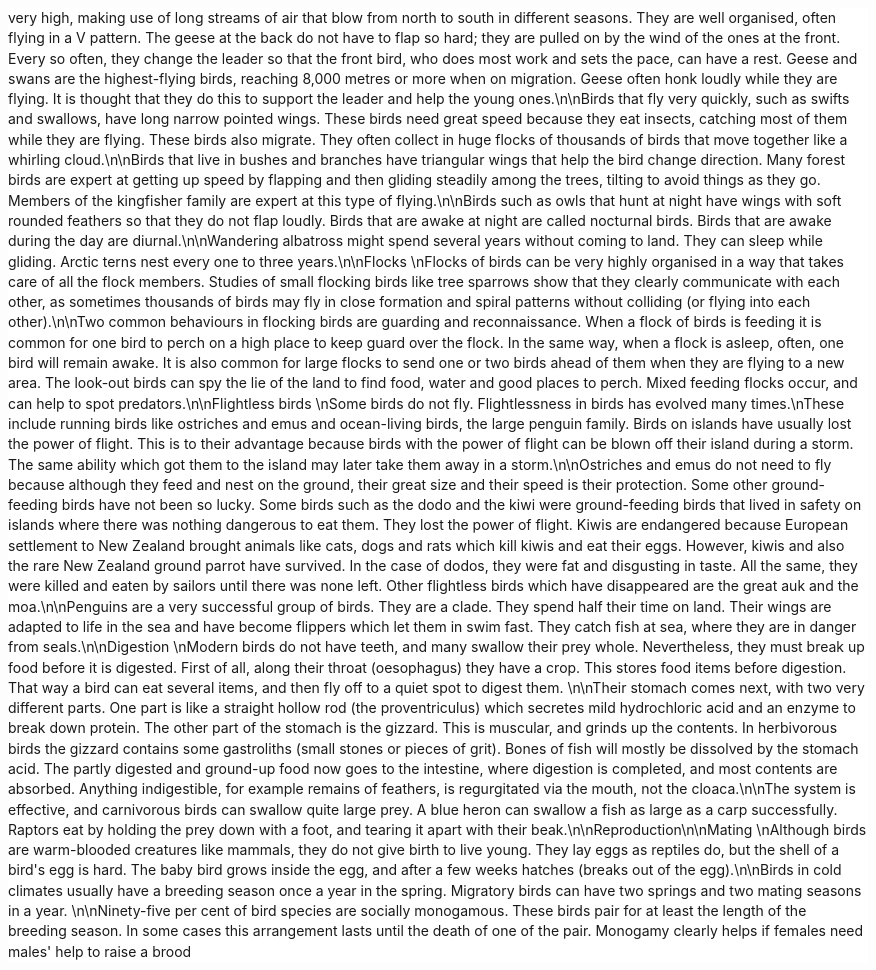 very high, making use of long streams of air that blow from north to south in different seasons. They are well organised, often flying in a V pattern. The geese at the back do not have to flap so hard; they are pulled on by the wind of the ones at the front. Every so often, they change the leader so that the front bird, who does most work and sets the pace, can have a rest. Geese and swans are the highest-flying birds, reaching 8,000 metres or more when on migration. Geese often honk loudly while they are flying. It is thought that they do this to support the leader and help the young ones.\n\nBirds that fly very quickly, such as swifts and swallows, have long narrow pointed wings. These birds need great speed because they eat insects, catching most of them while they are flying. These birds also migrate. They often collect in huge flocks of thousands of birds that move together like a whirling cloud.\n\nBirds that live in bushes and branches have triangular wings that help the bird change direction. Many forest birds are expert at getting up speed by flapping and then gliding steadily among the trees, tilting to avoid things as they go. Members of the kingfisher family are expert at this type of flying.\n\nBirds such as owls that hunt at night have wings with soft rounded feathers so that they do not flap loudly. Birds that are awake at night are called nocturnal birds. Birds that are awake during the day are diurnal.\n\nWandering albatross might spend several years without coming to land. They can sleep while gliding. Arctic terns nest every one to three years.\n\nFlocks \nFlocks of birds can be very highly organised in a way that takes care of all the flock members. Studies of small flocking birds like tree sparrows show that they clearly communicate with each other, as sometimes thousands of birds may fly in close formation and spiral patterns without colliding (or flying into each other).\n\nTwo common behaviours in flocking birds are guarding and reconnaissance. When a flock of birds is feeding it is common for one bird to perch on a high place to keep guard over the flock. In the same way, when a flock is asleep, often, one bird will remain awake. It is also common for large flocks to send one or two birds ahead of them when they are flying to a new area. The look-out birds can spy the lie of the land to find food, water and good places to perch. Mixed feeding flocks occur, and can help to spot predators.\n\nFlightless birds \nSome birds do not fly. Flightlessness in birds has evolved many times.\nThese include running birds like ostriches and emus and ocean-living birds, the large penguin family. Birds on islands have usually lost the power of flight. This is to their advantage because birds with the power of flight can be blown off their island during a storm. The same ability which got them to the island may later take them away in a storm.\n\nOstriches and emus do not need to fly because although they feed and nest on the ground, their great size and their speed is their protection. Some other ground-feeding birds have not been so lucky. Some birds such as the dodo and the kiwi were ground-feeding birds that lived in safety on islands where there was nothing dangerous to eat them. They lost the power of flight. Kiwis are endangered because European settlement to New Zealand brought animals like cats, dogs and rats which kill kiwis and eat their eggs. However, kiwis and also the rare New Zealand ground parrot have survived. In the case of dodos, they were fat and disgusting in taste. All the same, they were killed and eaten by sailors until there was none left. Other flightless birds which have disappeared are the great auk and the moa.\n\nPenguins are a very successful group of birds. They are a clade. They spend half their time on land. Their wings are adapted to life in the sea and have become flippers which let them in swim fast. They catch fish at sea, where they are in danger from seals.\n\nDigestion \nModern birds do not have teeth, and many swallow their prey whole. Nevertheless, they must break up food before it is digested. First of all, along their throat (oesophagus) they have a crop. This stores food items before digestion. That way a bird can eat several items, and then fly off to a quiet spot to digest them. \n\nTheir stomach comes next, with two very different parts. One part is like a straight hollow rod (the proventriculus) which secretes mild hydrochloric acid and an enzyme to break down protein. The other part of the stomach is the gizzard. This is muscular, and grinds up the contents. In herbivorous birds the gizzard contains some gastroliths (small stones or pieces of grit). Bones of fish will mostly be dissolved by the stomach acid. The partly digested and ground-up food now goes to the intestine, where digestion is completed, and most contents are absorbed. Anything indigestible, for example remains of feathers, is regurgitated via the mouth, not the cloaca.\n\nThe system is effective, and carnivorous birds can swallow quite large prey. A blue heron can swallow a fish as large as a carp successfully. Raptors eat by holding the prey down with a foot, and tearing it apart with their beak.\n\nReproduction\n\nMating \nAlthough birds are warm-blooded creatures like mammals, they do not give birth to live young. They lay eggs as reptiles do, but the shell of a bird\'s egg is hard. The baby bird grows inside the egg, and after a few weeks hatches (breaks out of the egg).\n\nBirds in cold climates usually have a breeding season once a year in the spring. Migratory birds can have two springs and two mating seasons in a year. \n\nNinety-five per cent of bird species are socially monogamous. These birds pair for at least the length of the breeding season. In some cases this arrangement lasts until the death of one of the pair. Monogamy clearly helps if females need males\' help to raise a brood